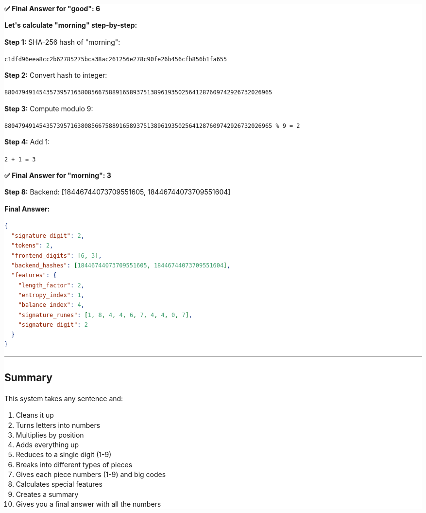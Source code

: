 **✅ Final Answer for "good": 6**

**Let's calculate "morning" step-by-step:**

**Step 1:** SHA-256 hash of "morning":
```
c1dfd96eea8cc2b62785275bca38ac261256e278c90fe26b456cfb856b1fa655
```

**Step 2:** Convert hash to integer:
```
88047949145435739571638085667588916589375138961935025641287609742926732026965
```

**Step 3:** Compute modulo 9:
```
88047949145435739571638085667588916589375138961935025641287609742926732026965 % 9 = 2
```

**Step 4:** Add 1:
```
2 + 1 = 3
```

**✅ Final Answer for "morning": 3**

**Step 8:** Backend: [18446744073709551605, 18446744073709551604]

**Final Answer:**
```json
{
  "signature_digit": 2,
  "tokens": 2,
  "frontend_digits": [6, 3],
  "backend_hashes": [18446744073709551605, 18446744073709551604],
  "features": {
    "length_factor": 2,
    "entropy_index": 1,
    "balance_index": 4,
    "signature_runes": [1, 8, 4, 4, 6, 7, 4, 4, 0, 7],
    "signature_digit": 2
  }
}
```

---

## Summary

This system takes any sentence and:
1. Cleans it up
2. Turns letters into numbers
3. Multiplies by position
4. Adds everything up
5. Reduces to a single digit (1-9)
6. Breaks into different types of pieces
7. Gives each piece numbers (1-9) and big codes
8. Calculates special features
9. Creates a summary
10. Gives you a final answer with all the numbers
